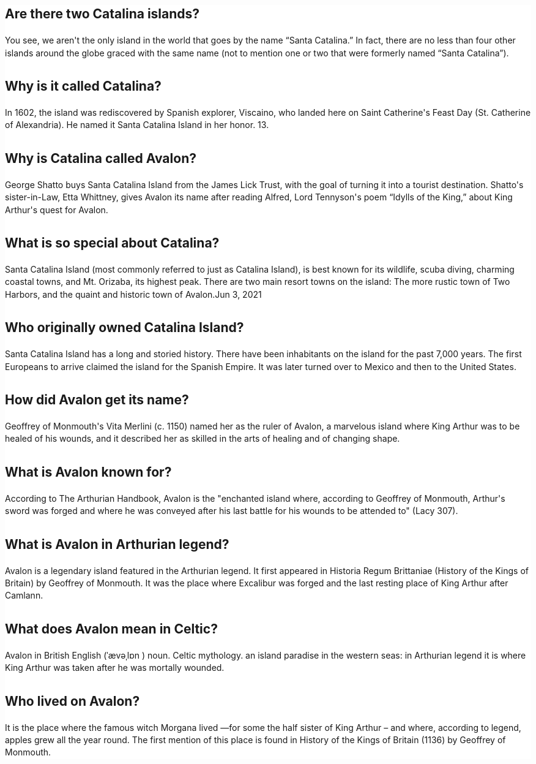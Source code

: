## Are there two Catalina islands?
You see, we aren't the only island in the world that goes by the name “Santa Catalina.” In fact, there are no less than four other islands around the globe graced with the same name (not to mention one or two that were formerly named “Santa Catalina”).

## Why is it called Catalina?
In 1602, the island was rediscovered by Spanish explorer, Viscaino, who landed here on Saint Catherine's Feast Day (St. Catherine of Alexandria). He named it Santa Catalina Island in her honor. 13.

## Why is Catalina called Avalon?
George Shatto buys Santa Catalina Island from the James Lick Trust, with the goal of turning it into a tourist destination. Shatto's sister-in-Law, Etta Whittney, gives Avalon its name after reading Alfred, Lord Tennyson's poem “Idylls of the King,” about King Arthur's quest for Avalon.

## What is so special about Catalina?
Santa Catalina Island (most commonly referred to just as Catalina Island), is best known for its wildlife, scuba diving, charming coastal towns, and Mt. Orizaba, its highest peak. There are two main resort towns on the island: The more rustic town of Two Harbors, and the quaint and historic town of Avalon.Jun 3, 2021

## Who originally owned Catalina Island?
Santa Catalina Island has a long and storied history. There have been inhabitants on the island for the past 7,000 years. The first Europeans to arrive claimed the island for the Spanish Empire. It was later turned over to Mexico and then to the United States.

## How did Avalon get its name?
Geoffrey of Monmouth's Vita Merlini (c. 1150) named her as the ruler of Avalon, a marvelous island where King Arthur was to be healed of his wounds, and it described her as skilled in the arts of healing and of changing shape.

## What is Avalon known for?
According to The Arthurian Handbook, Avalon is the "enchanted island where, according to Geoffrey of Monmouth, Arthur's sword was forged and where he was conveyed after his last battle for his wounds to be attended to" (Lacy 307).

## What is Avalon in Arthurian legend?
Avalon is a legendary island featured in the Arthurian legend. It first appeared in Historia Regum Brittaniae (History of the Kings of Britain) by Geoffrey of Monmouth. It was the place where Excalibur was forged and the last resting place of King Arthur after Camlann.

## What does Avalon mean in Celtic?
Avalon in British English (ˈævəˌlɒn ) noun. Celtic mythology. an island paradise in the western seas: in Arthurian legend it is where King Arthur was taken after he was mortally wounded.

## Who lived on Avalon?
It is the place where the famous witch Morgana lived —for some the half sister of King Arthur – and where, according to legend, apples grew all the year round. The first mention of this place is found in History of the Kings of Britain (1136) by Geoffrey of Monmouth.
